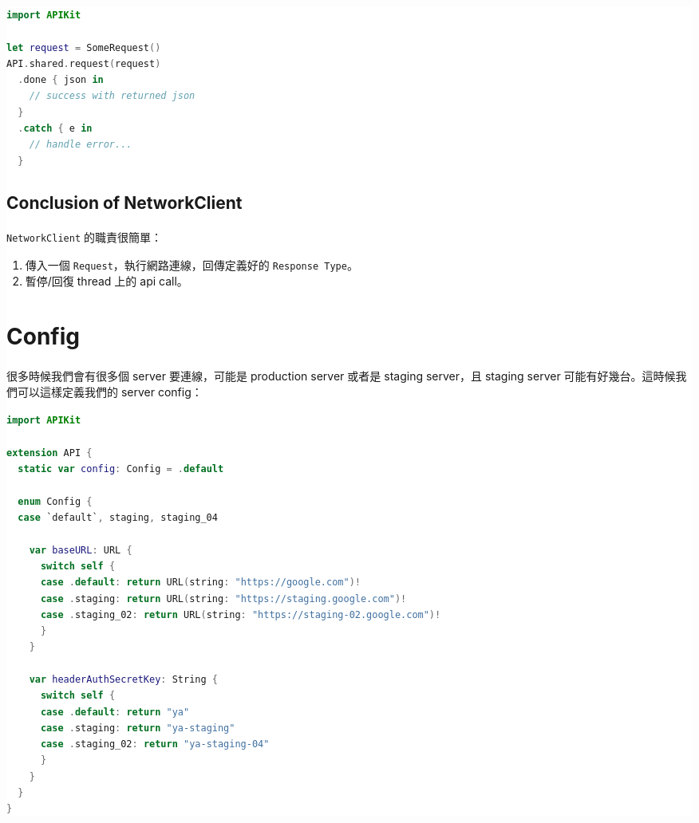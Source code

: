 ```swift
import APIKit

let request = SomeRequest()
API.shared.request(request)
  .done { json in
    // success with returned json
  }
  .catch { e in
    // handle error...
  }
```

## Conclusion of NetworkClient

`NetworkClient` 的職責很簡單：

1. 傳入一個 `Request`，執行網路連線，回傳定義好的 `Response Type`。
2. 暫停/回復 thread 上的 api call。

# Config

很多時候我們會有很多個 server 要連線，可能是 production server 或者是 staging server，且 staging server 可能有好幾台。這時候我們可以這樣定義我們的 server config：

```swift
import APIKit

extension API {
  static var config: Config = .default

  enum Config {
  case `default`, staging, staging_04

    var baseURL: URL {
      switch self {
      case .default: return URL(string: "https://google.com")!
      case .staging: return URL(string: "https://staging.google.com")!
      case .staging_02: return URL(string: "https://staging-02.google.com")!
      }
    }

    var headerAuthSecretKey: String {
      switch self {
      case .default: return "ya"
      case .staging: return "ya-staging"
      case .staging_02: return "ya-staging-04"
      }
    }
  }
}
```
